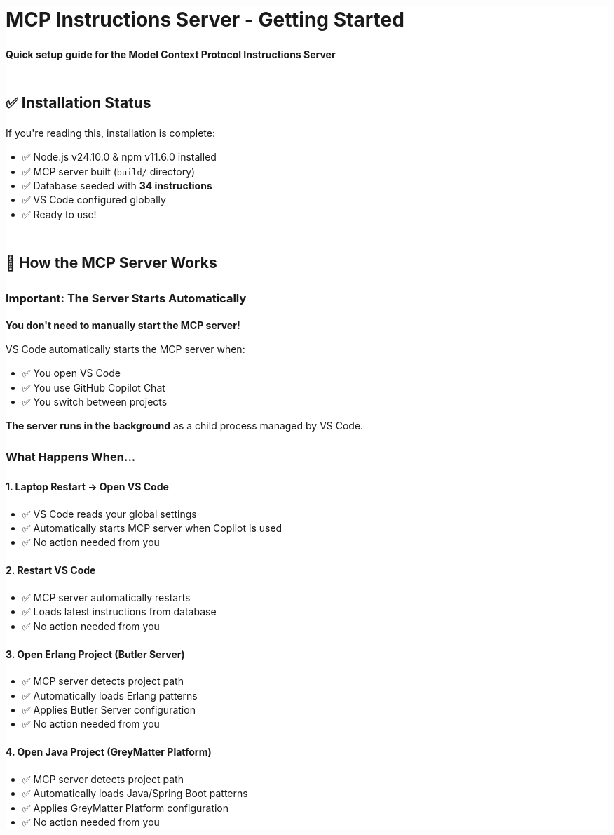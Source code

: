 # MCP Instructions Server - Getting Started

**Quick setup guide for the Model Context Protocol Instructions Server**

---

## ✅ Installation Status

If you're reading this, installation is complete:

- ✅ Node.js v24.10.0 & npm v11.6.0 installed
- ✅ MCP server built (`build/` directory)
- ✅ Database seeded with **34 instructions**
- ✅ VS Code configured globally
- ✅ Ready to use!

---

## 🚀 How the MCP Server Works

### Important: The Server Starts Automatically

**You don't need to manually start the MCP server!**

VS Code automatically starts the MCP server when:
- ✅ You open VS Code
- ✅ You use GitHub Copilot Chat
- ✅ You switch between projects

**The server runs in the background** as a child process managed by VS Code.

### What Happens When...

#### 1. **Laptop Restart → Open VS Code**
- ✅ VS Code reads your global settings
- ✅ Automatically starts MCP server when Copilot is used
- ✅ No action needed from you

#### 2. **Restart VS Code**
- ✅ MCP server automatically restarts
- ✅ Loads latest instructions from database
- ✅ No action needed from you

#### 3. **Open Erlang Project (Butler Server)**
- ✅ MCP server detects project path
- ✅ Automatically loads Erlang patterns
- ✅ Applies Butler Server configuration
- ✅ No action needed from you

#### 4. **Open Java Project (GreyMatter Platform)**
- ✅ MCP server detects project path
- ✅ Automatically loads Java/Spring Boot patterns
- ✅ Applies GreyMatter Platform configuration
- ✅ No action needed from you
